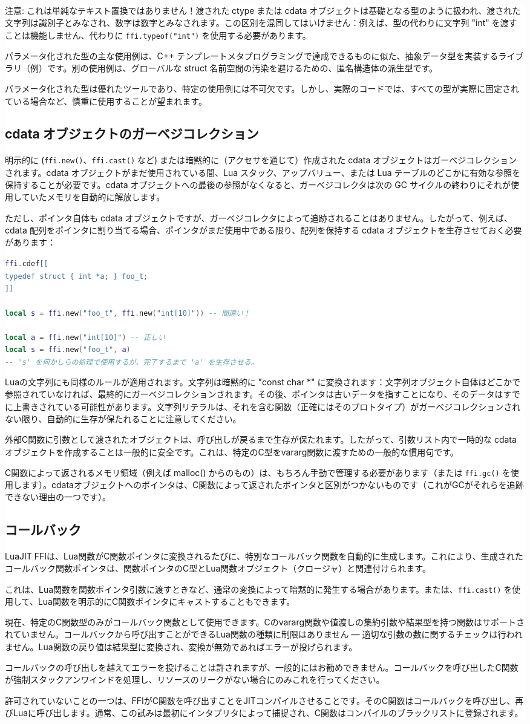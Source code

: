注意: これは単純なテキスト置換ではありません！渡された ctype または cdata オブジェクトは基礎となる型のように扱われ、渡された文字列は識別子とみなされ、数字は数字とみなされます。この区別を混同してはいけません：例えば、型の代わりに文字列 "int" を渡すことは機能しません、代わりに `ffi.typeof("int")` を使用する必要があります。

パラメータ化された型の主な使用例は、C++ テンプレートメタプログラミングで達成できるものに似た、抽象データ型を実装するライブラリ（例）です。別の使用例は、グローバルな struct 名前空間の汚染を避けるための、匿名構造体の派生型です。

パラメータ化された型は優れたツールであり、特定の使用例には不可欠です。しかし、実際のコードでは、すべての型が実際に固定されている場合など、慎重に使用することが望まれます。

## cdata オブジェクトのガーベジコレクション

明示的に (`ffi.new()`、`ffi.cast()` など) または暗黙的に（アクセサを通じて）作成された cdata オブジェクトはガーベジコレクションされます。cdata オブジェクトがまだ使用されている間、Lua スタック、アップバリュー、または Lua テーブルのどこかに有効な参照を保持することが必要です。cdata オブジェクトへの最後の参照がなくなると、ガーベジコレクタは次の GC サイクルの終わりにそれが使用していたメモリを自動的に解放します。

ただし、ポインタ自体も cdata オブジェクトですが、ガーベジコレクタによって追跡されることはありません。したがって、例えば、cdata 配列をポインタに割り当てる場合、ポインタがまだ使用中である限り、配列を保持する cdata オブジェクトを生存させておく必要があります：

```lua
ffi.cdef[[
typedef struct { int *a; } foo_t;
]]

local s = ffi.new("foo_t", ffi.new("int[10]")) -- 間違い！

local a = ffi.new("int[10]") -- 正しい
local s = ffi.new("foo_t", a)
-- 's' を何かしらの処理で使用するが、完了するまで 'a' を生存させる。
```

Luaの文字列にも同様のルールが適用されます。文字列は暗黙的に "const char *" に変換されます：文字列オブジェクト自体はどこかで参照されていなければ、最終的にガーベジコレクションされます。その後、ポインタは古いデータを指すことになり、そのデータはすでに上書きされている可能性があります。文字列リテラルは、それを含む関数（正確にはそのプロトタイプ）がガーベジコレクションされない限り、自動的に生存が保たれることに注意してください。

外部C関数に引数として渡されたオブジェクトは、呼び出しが戻るまで生存が保たれます。したがって、引数リスト内で一時的な cdata オブジェクトを作成することは一般的に安全です。これは、特定のC型をvararg関数に渡すための一般的な慣用句です。

C関数によって返されるメモリ領域（例えば malloc() からのもの）は、もちろん手動で管理する必要があります（または `ffi.gc()` を使用します）。cdataオブジェクトへのポインタは、C関数によって返されたポインタと区別がつかないものです（これがGCがそれらを追跡できない理由の一つです）。

## コールバック

LuaJIT FFIは、Lua関数がC関数ポインタに変換されるたびに、特別なコールバック関数を自動的に生成します。これにより、生成されたコールバック関数ポインタは、関数ポインタのC型とLua関数オブジェクト（クロージャ）と関連付けられます。

これは、Lua関数を関数ポインタ引数に渡すときなど、通常の変換によって暗黙的に発生する場合があります。または、`ffi.cast()` を使用して、Lua関数を明示的にC関数ポインタにキャストすることもできます。

現在、特定のC関数型のみがコールバック関数として使用できます。Cのvararg関数や値渡しの集約引数や結果型を持つ関数はサポートされていません。コールバックから呼び出すことができるLua関数の種類に制限はありません — 適切な引数の数に関するチェックは行われません。Lua関数の戻り値は結果型に変換され、変換が無効であればエラーが投げられます。

コールバックの呼び出しを越えてエラーを投げることは許されますが、一般的にはお勧めできません。コールバックを呼び出したC関数が強制スタックアンワインドを処理し、リソースのリークがない場合にのみこれを行ってください。

許可されていないことの一つは、FFIがC関数を呼び出すことをJITコンパイルさせることです。そのC関数はコールバックを呼び出し、再びLuaに呼び出します。通常、この試みは最初にインタプリタによって捕捉され、C関数はコンパイルのブラックリストに登録されます。
